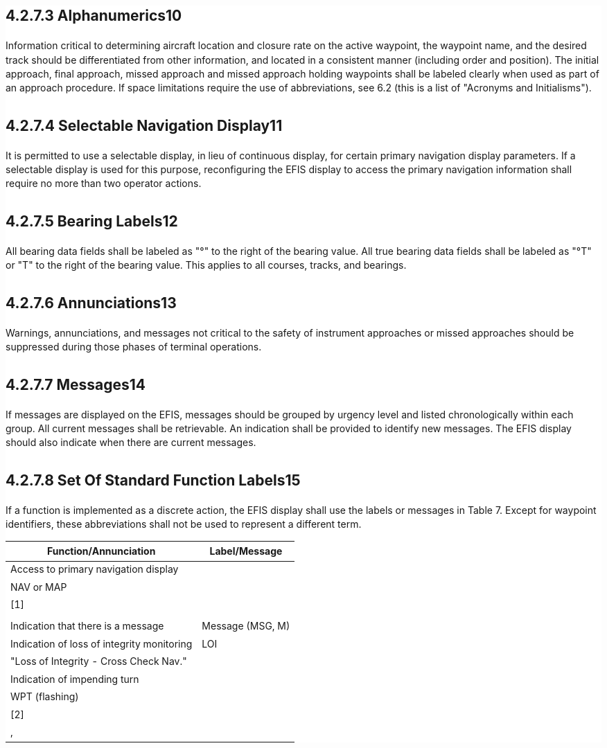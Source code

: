 ## 4.2.7.3 Alphanumerics10

Information critical to determining aircraft location and closure rate on the active waypoint, the waypoint name, and the desired track should be differentiated from other information, and located in a consistent manner (including order and position).  The initial approach, final approach, missed approach and missed approach holding waypoints shall be labeled clearly when used as part of an approach procedure.  If space limitations require the use of abbreviations, see 6.2 (this is a list of "Acronyms and Initialisms"). 

## 4.2.7.4 Selectable Navigation Display11

It is permitted to use a selectable display, in lieu of continuous display, for certain primary navigation display parameters.  If a selectable display is used for this purpose, reconfiguring the EFIS display to access the primary navigation information shall require no more than two operator actions. 

## 4.2.7.5 Bearing Labels12

All bearing data fields shall be labeled as "°" to the right of the bearing value.  All true bearing data fields shall be labeled as "°T" or "T" to the right of the bearing value. This applies to all courses, tracks, and bearings. 

## 4.2.7.6 Annunciations13

Warnings, annunciations, and messages not critical to the safety of instrument approaches or missed approaches should be suppressed during those phases of terminal operations. 

## 4.2.7.7 Messages14

If messages are displayed on the EFIS, messages should be grouped by urgency level and listed chronologically within each group.  All current messages shall be retrievable.  An indication shall be provided to identify new messages.  The EFIS 
display should also indicate when there are current messages. 

 

## 4.2.7.8 Set Of Standard Function Labels15

If a function is implemented as a discrete action, the EFIS display shall use the labels or messages in Table 7. Except for waypoint identifiers, these abbreviations shall not be used to represent a different term. 

| Function/Annunciation                      | Label/Message    |
|--------------------------------------------|------------------|
| Access to primary navigation display       |                  |
| NAV or MAP                                 |                  |
| [1]                                        |                  |
|                                            |                  |
| Indication that there is a message         | Message (MSG, M) |
| Indication of loss of integrity monitoring | LOI              |
| "Loss of Integrity - Cross Check Nav."     |                  |
| Indication of impending turn               |                  |
| WPT (flashing)                             |                  |
| [2]                                        |                  |
| ,                                          |                  |